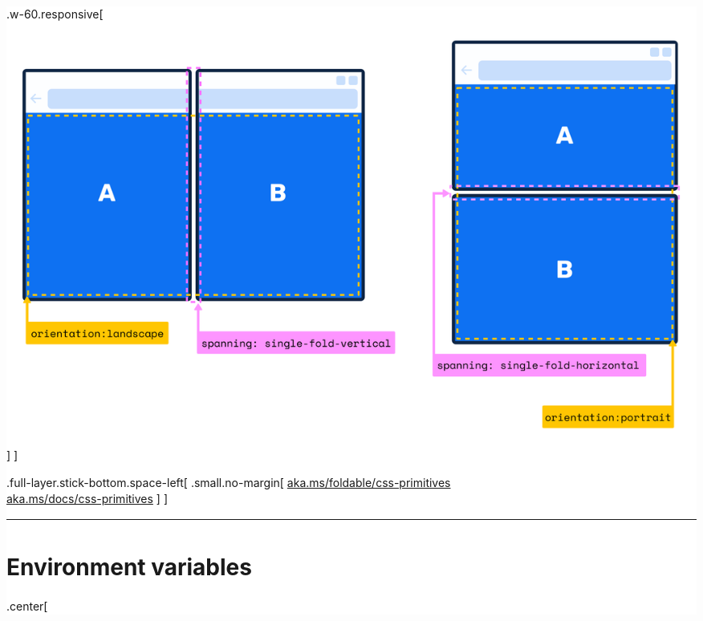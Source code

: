 .w-60.responsive[![](./images/spanning-media-query.svg)]
]

.full-layer.stick-bottom.space-left[
.small.no-margin[
[aka.ms/foldable/css-primitives](https://aka.ms/foldable/css-primitives)<br>[aka.ms/docs/css-primitives](https://aka.ms/docs/css-primitives)
]
]

---

# Environment variables

.center[